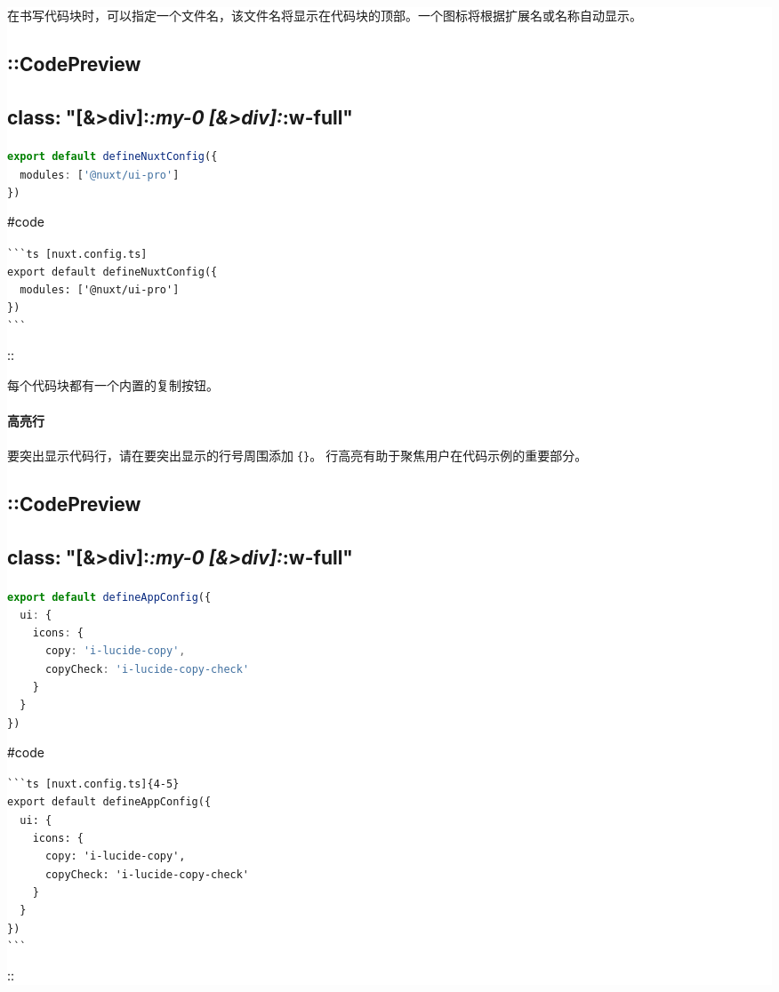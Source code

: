 在书写代码块时，可以指定一个文件名，该文件名将显示在代码块的顶部。一个图标将根据扩展名或名称自动显示。

::CodePreview
---
class: "[&>div]:*:my-0 [&>div]:*:w-full"
---
```ts [nuxt.config.ts]
export default defineNuxtConfig({
  modules: ['@nuxt/ui-pro']
})
```

#code
````mdc
```ts [nuxt.config.ts]
export default defineNuxtConfig({
  modules: ['@nuxt/ui-pro']
})
```
````
::

每个代码块都有一个内置的复制按钮。

#### 高亮行

要突出显示代码行，请在要突出显示的行号周围添加 `{}`。
行高亮有助于聚焦用户在代码示例的重要部分。

::CodePreview
---
class: "[&>div]:*:my-0 [&>div]:*:w-full"
---
```ts [nuxt.config.ts]
export default defineAppConfig({
  ui: {
    icons: {
      copy: 'i-lucide-copy',
      copyCheck: 'i-lucide-copy-check'
    }
  }
})
```

#code
````mdc
```ts [nuxt.config.ts]{4-5}
export default defineAppConfig({
  ui: {
    icons: {
      copy: 'i-lucide-copy',
      copyCheck: 'i-lucide-copy-check'
    }
  }
})
```
````
::
